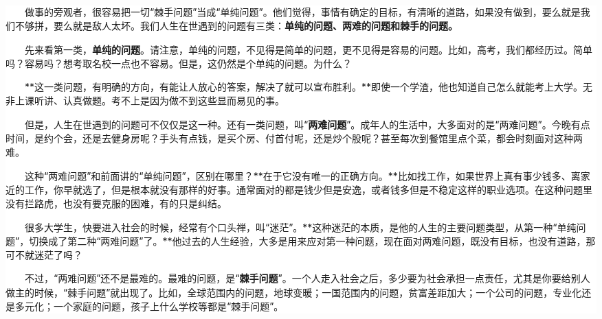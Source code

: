 &emsp;&emsp;做事的旁观者，很容易把一切“棘手问题”当成“单纯问题”。他们觉得，事情有确定的目标，有清晰的道路，如果没有做到，要么就是我们不够拼，要么就是敌人太坏。我们人生在世遇到的问题有三类：**单纯的问题、两难的问题和棘手的问题。**

&emsp;&emsp;先来看第一类，**单纯的问题**。请注意，单纯的问题，不见得是简单的问题，更不见得是容易的问题。比如，高考，我们都经历过。简单吗？容易吗？想考取名校一点也不容易。但是，这仍然是个单纯的问题。为什么？

&emsp;&emsp;**这一类问题，有明确的方向，有能让人放心的答案，解决了就可以宣布胜利。**即使一个学渣，他也知道自己怎么就能考上大学。无非上课听讲、认真做题。考不上是因为做不到这些显而易见的事。

&emsp;&emsp;但是，人生在世遇到的问题可不仅仅是这一种。还有一类问题，叫“**两难问题**”。成年人的生活中，大多面对的是“两难问题”。今晚有点时间，是约个会，还是去健身房呢？手头有点钱，是买个房、付首付呢，还是炒个股呢？甚至每次到餐馆里点个菜，都会时刻面对这种两难。

&emsp;&emsp;这种“两难问题”和前面讲的“单纯问题”，区别在哪里？**在于它没有唯一的正确方向。**比如找工作，如果世界上真有事少钱多、离家近的工作，你早就选了，但是根本就没有那样的好事。通常面对的都是钱少但是安逸，或者钱多但是不稳定这样的职业选项。在这种问题里没有拦路虎，也没有要克服的困难，有的只是纠结。

&emsp;&emsp;很多大学生，快要进入社会的时候，经常有个口头禅，叫“迷茫”。**这种迷茫的本质，是他的人生的主要问题类型，从第一种“单纯问题”，切换成了第二种“两难问题”了。**他过去的人生经验，大多是用来应对第一种问题，现在面对两难问题，既没有目标，也没有道路，那可不就迷茫了吗？

&emsp;&emsp;不过，“两难问题”还不是最难的。最难的问题，是“**棘手问题**”。一个人走入社会之后，多少要为社会承担一点责任，尤其是你要给别人做主的时候，“棘手问题”就出现了。比如，全球范围内的问题，地球变暖；一国范围内的问题，贫富差距加大；一个公司的问题，专业化还是多元化；一个家庭的问题，孩子上什么学校等都是“棘手问题”。

